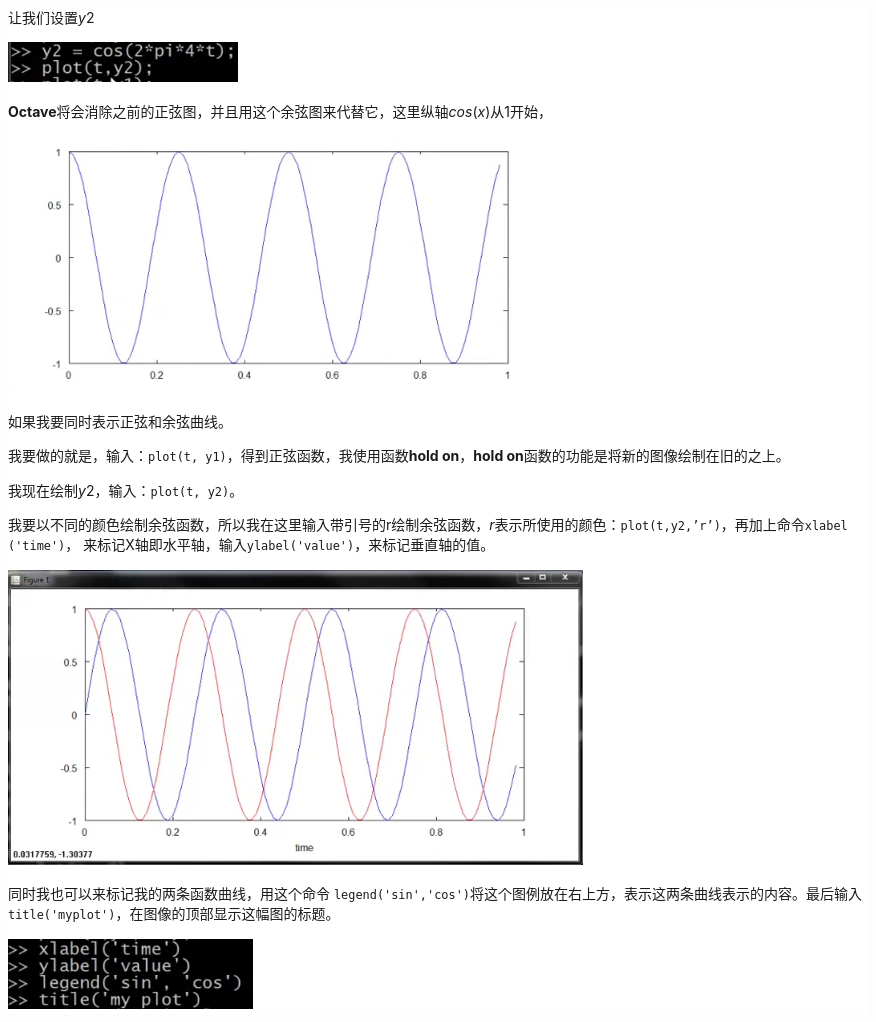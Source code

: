 让我们设置$y2$

![](week5.assets/2d32a23ab895a8e765caf90a7679817e.png)

**Octave**将会消除之前的正弦图，并且用这个余弦图来代替它，这里纵轴$cos(x)$从1开始，

![](week5.assets/38969cc85853190ff3eac4f06398bc1b.png)

如果我要同时表示正弦和余弦曲线。

我要做的就是，输入：`plot(t, y1)`，得到正弦函数，我使用函数**hold on**，**hold on**函数的功能是将新的图像绘制在旧的之上。

我现在绘制$y2$，输入：`plot(t, y2)`。

我要以不同的颜色绘制余弦函数，所以我在这里输入带引号的r绘制余弦函数，$r$表示所使用的颜色：`plot(t,y2,’r’)`，再加上命令`xlabel('time')`，
来标记X轴即水平轴，输入`ylabel('value')`，来标记垂直轴的值。

![](week5.assets/9eb4e496f34a801fd7ba5e85c4eec66b.png)

同时我也可以来标记我的两条函数曲线，用这个命令 `legend('sin','cos')`将这个图例放在右上方，表示这两条曲线表示的内容。最后输入`title('myplot')`，在图像的顶部显示这幅图的标题。

![](week5.assets/23594175efe66d5b9b1e687375a2dbda.png)
